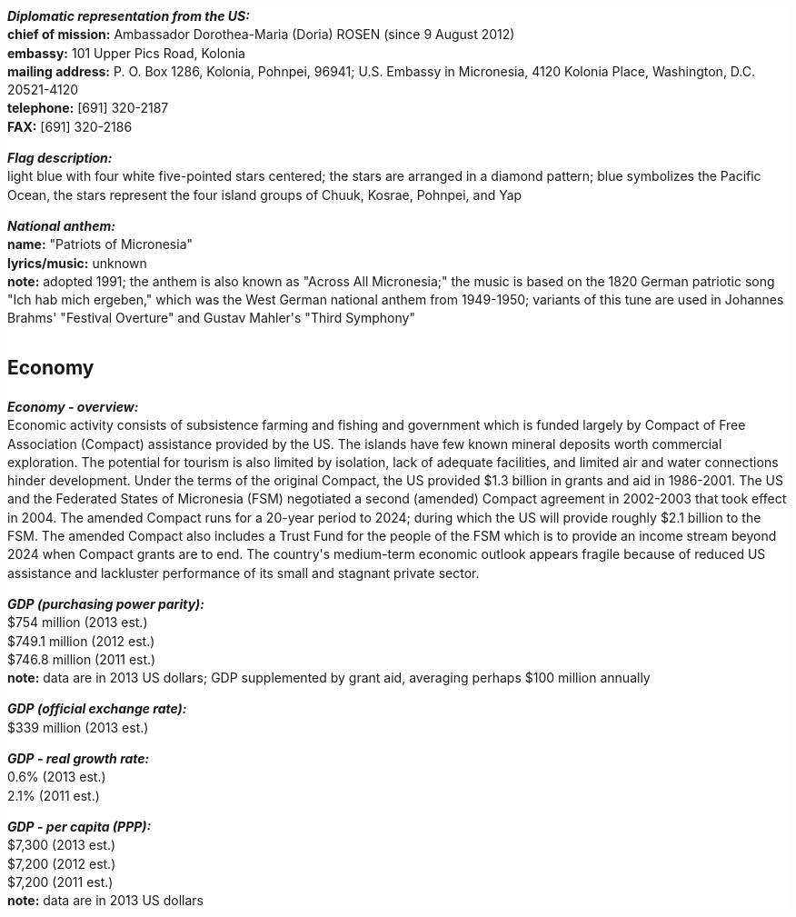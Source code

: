**_Diplomatic representation from the US:_**   
**chief of mission:** Ambassador Dorothea-Maria (Doria) ROSEN (since 9 August 2012)   
**embassy:** 101 Upper Pics Road, Kolonia   
**mailing address:** P. O. Box 1286, Kolonia, Pohnpei, 96941; U.S. Embassy in Micronesia, 4120 Kolonia Place, Washington, D.C. 20521-4120   
**telephone:** [691] 320-2187   
**FAX:** [691] 320-2186

**_Flag description:_**   
light blue with four white five-pointed stars centered; the stars are arranged in a diamond pattern; blue symbolizes the Pacific Ocean, the stars represent the four island groups of Chuuk, Kosrae, Pohnpei, and Yap

**_National anthem:_**   
**name:** "Patriots of Micronesia"   
**lyrics/music:** unknown   
**note:** adopted 1991; the anthem is also known as "Across All Micronesia;" the music is based on the 1820 German patriotic song "Ich hab mich ergeben," which was the West German national anthem from 1949-1950; variants of this tune are used in Johannes Brahms' "Festival Overture" and Gustav Mahler's "Third Symphony"


## Economy

**_Economy - overview:_**   
Economic activity consists of subsistence farming and fishing and government which is funded largely by Compact of Free Association (Compact) assistance provided by the US. The islands have few known mineral deposits worth commercial exploration. The potential for tourism is also limited by isolation, lack of adequate facilities, and limited air and water connections hinder development. Under the terms of the original Compact, the US provided $1.3 billion in grants and aid in 1986-2001. The US and the Federated States of Micronesia (FSM) negotiated a second (amended) Compact agreement in 2002-2003 that took effect in 2004. The amended Compact runs for a 20-year period to 2024; during which the US will provide roughly $2.1 billion to the FSM. The amended Compact also includes a Trust Fund for the people of the FSM which is to provide an income stream beyond 2024 when Compact grants are to end. The country's medium-term economic outlook appears fragile because of reduced US assistance and lackluster performance of its small and stagnant private sector.

**_GDP (purchasing power parity):_**   
$754 million (2013 est.)   
$749.1 million (2012 est.)   
$746.8 million (2011 est.)   
**note:** data are in 2013 US dollars; GDP supplemented by grant aid, averaging perhaps $100 million annually

**_GDP (official exchange rate):_**   
$339 million (2013 est.)

**_GDP - real growth rate:_**   
0.6% (2013 est.)   
2.1% (2011 est.)

**_GDP - per capita (PPP):_**   
$7,300 (2013 est.)   
$7,200 (2012 est.)   
$7,200 (2011 est.)   
**note:** data are in 2013 US dollars

